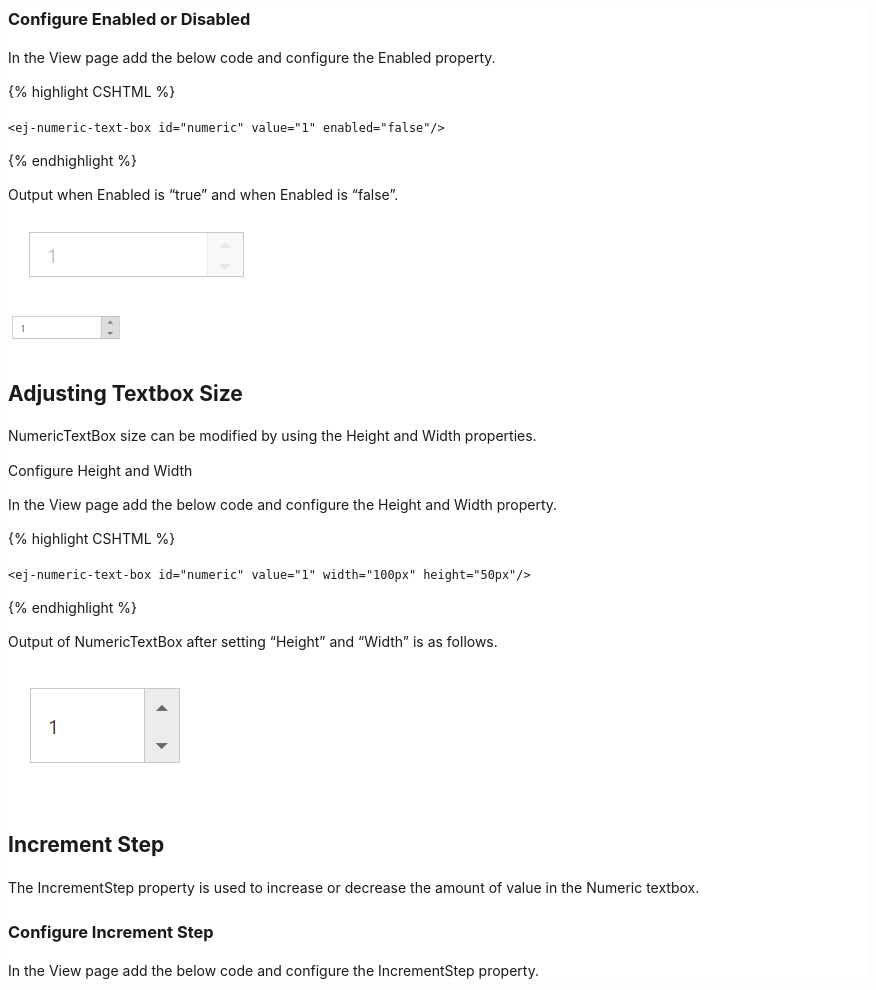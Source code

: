 ### Configure Enabled or Disabled 

In the View page add the below code and configure the Enabled property.

{% highlight CSHTML %}

    <ej-numeric-text-box id="numeric" value="1" enabled="false"/>

{% endhighlight %}

Output when Enabled is “true” and when Enabled is “false”.

![](Behavior-Settings_images/Behavior-Settings_img5.png)

![](Behavior-Settings_images/Behavior-Settings_img6.png)

## Adjusting Textbox Size

NumericTextBox size can be modified by using the Height and Width properties. 

Configure Height and Width 

In the View page add the below code and configure the Height and Width property.

{% highlight CSHTML %}

    <ej-numeric-text-box id="numeric" value="1" width="100px" height="50px"/>

{% endhighlight %}

 Output of NumericTextBox after setting “Height” and “Width” is as follows.

![](Behavior-Settings_images/Behavior-Settings_img7.png)

## Increment Step

The IncrementStep property is used to increase or decrease the amount of value in the Numeric textbox. 

### Configure Increment Step

In the View page add the below code and configure the IncrementStep property.
